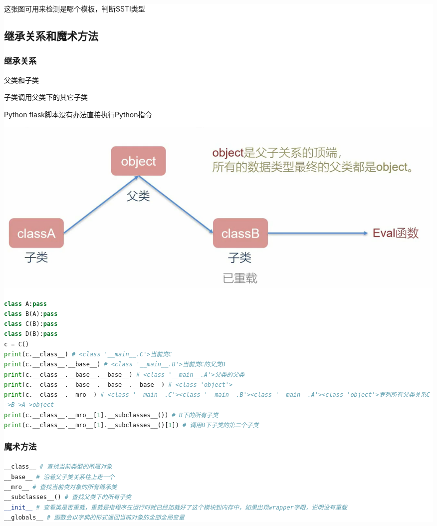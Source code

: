 这张图可用来检测是哪个模板，判断SSTI类型

## 继承关系和魔术方法

### 继承关系

父类和子类

子类调用父类下的其它子类

Python flask脚本没有办法直接执行Python指令

![image-20240407091008881](SSTI%E6%BC%8F%E6%B4%9E.assets/image-20240407091008881.png)

```py
class A:pass
class B(A):pass
class C(B):pass
class D(B):pass
c = C()
print(c.__class__) # <class '__main__.C'>当前类C
print(c.__class__.__base__) # <class '__main__.B'>当前类C的父类B
print(c.__class__.__base__.__base__) # <class '__main__.A'>父类的父类
print(c.__class__.__base__.__base__.__base__) # <class 'object'>
print(c.__class__.__mro__) # <class '__main__.C'><class '__main__.B'><class '__main__.A'><class 'object'>罗列所有父类关系C->B->A->object
print(c.__class__.__mro__[1].__subclasses__()) # B下的所有子类 
print(c.__class__.__mro__[1].__subclasses__()[1]) # 调用B下子类的第二个子类
```

### 魔术方法

```py
__class__ # 查找当前类型的所属对象
__base__ # 沿着父子类关系往上走一个
__mro__ # 查找当前类对象的所有继承类
__subclasses__() # 查找父类下的所有子类
__init__ # 查看类是否重载，重载是指程序在运行时就已经加载好了这个模块到内存中，如果出现wrapper字眼，说明没有重载
__globals__ # 函数会以字典的形式返回当前对象的全部全局变量
```
